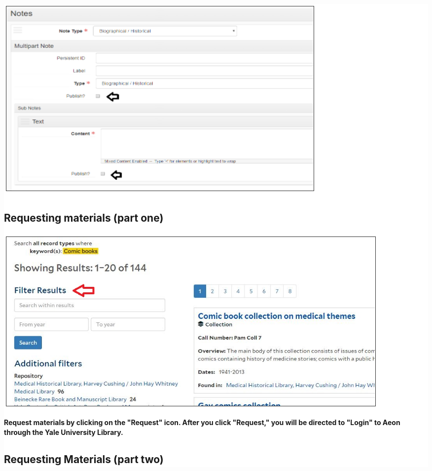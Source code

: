 ![alt_text](./_images/aay_training/image19.png "image_tooltip")

## Requesting materials (part one)

![alt_text](./_images/aay_training/image20.png "image_tooltip")

**Request materials by clicking on the "Request" icon. After you click "Request," you will be directed to "Login" to Aeon through the Yale University Library.**

## Requesting Materials (part two)

